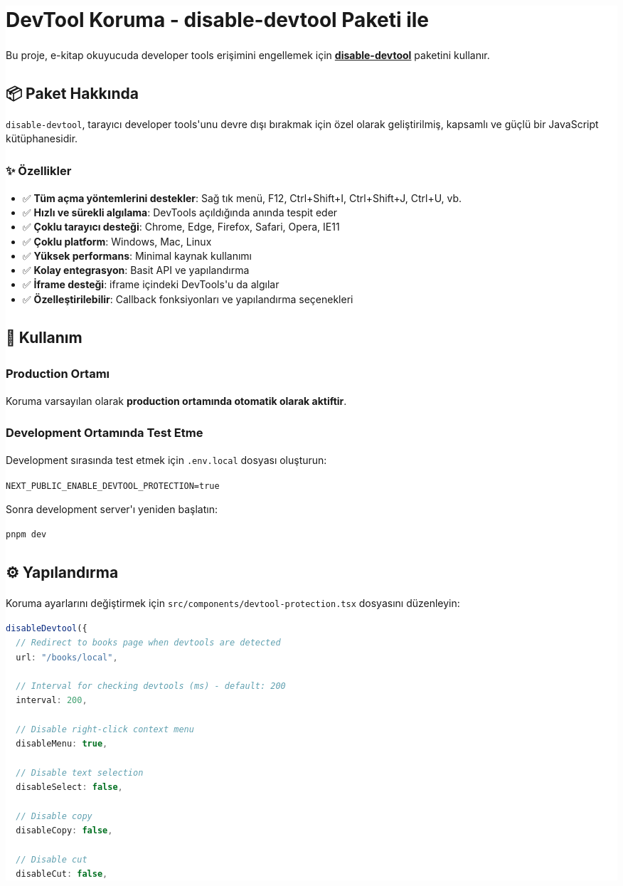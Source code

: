 # DevTool Koruma - disable-devtool Paketi ile

Bu proje, e-kitap okuyucuda developer tools erişimini engellemek için **[disable-devtool](https://github.com/theajack/disable-devtool)** paketini kullanır.

## 📦 Paket Hakkında

`disable-devtool`, tarayıcı developer tools'unu devre dışı bırakmak için özel olarak geliştirilmiş, kapsamlı ve güçlü bir JavaScript kütüphanesidir.

### ✨ Özellikler

- ✅ **Tüm açma yöntemlerini destekler**: Sağ tık menü, F12, Ctrl+Shift+I, Ctrl+Shift+J, Ctrl+U, vb.
- ✅ **Hızlı ve sürekli algılama**: DevTools açıldığında anında tespit eder
- ✅ **Çoklu tarayıcı desteği**: Chrome, Edge, Firefox, Safari, Opera, IE11
- ✅ **Çoklu platform**: Windows, Mac, Linux
- ✅ **Yüksek performans**: Minimal kaynak kullanımı
- ✅ **Kolay entegrasyon**: Basit API ve yapılandırma
- ✅ **İframe desteği**: iframe içindeki DevTools'u da algılar
- ✅ **Özelleştirilebilir**: Callback fonksiyonları ve yapılandırma seçenekleri

## 🚀 Kullanım

### Production Ortamı

Koruma varsayılan olarak **production ortamında otomatik olarak aktiftir**.

### Development Ortamında Test Etme

Development sırasında test etmek için `.env.local` dosyası oluşturun:

```env
NEXT_PUBLIC_ENABLE_DEVTOOL_PROTECTION=true
```

Sonra development server'ı yeniden başlatın:

```bash
pnpm dev
```

## ⚙️ Yapılandırma

Koruma ayarlarını değiştirmek için `src/components/devtool-protection.tsx` dosyasını düzenleyin:

```typescript
disableDevtool({
  // Redirect to books page when devtools are detected
  url: "/books/local",

  // Interval for checking devtools (ms) - default: 200
  interval: 200,

  // Disable right-click context menu
  disableMenu: true,

  // Disable text selection
  disableSelect: false,

  // Disable copy
  disableCopy: false,

  // Disable cut
  disableCut: false,

```
